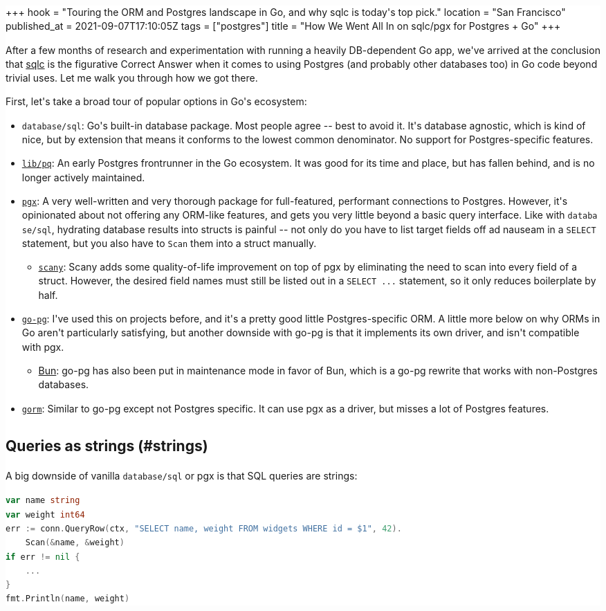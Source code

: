 +++
hook = "Touring the ORM and Postgres landscape in Go, and why sqlc is today's top pick."
location = "San Francisco"
published_at = 2021-09-07T17:10:05Z
tags = ["postgres"]
title = "How We Went All In on sqlc/pgx for Postgres + Go"
+++

After a few months of research and experimentation with running a heavily DB-dependent Go app, we've arrived at the conclusion that [sqlc](https://github.com/kyleconroy/sqlc) is the figurative Correct Answer when it comes to using Postgres (and probably other databases too) in Go code beyond trivial uses. Let me walk you through how we got there.

First, let's take a broad tour of popular options in Go's ecosystem:

* `database/sql`: Go's built-in database package. Most people agree -- best to avoid it. It's database agnostic, which is kind of nice, but by extension that means it conforms to the lowest common denominator. No support for Postgres-specific features.

* [`lib/pq`](https://github.com/lib/pq): An early Postgres frontrunner in the Go ecosystem. It was good for its time and place, but has fallen behind, and is no longer actively maintained.

* [`pgx`](https://github.com/jackc/pgx): A very well-written and very thorough package for full-featured, performant connections to Postgres. However, it's opinionated about not offering any ORM-like features, and gets you very little beyond a basic query interface. Like with `database/sql`, hydrating database results into structs is painful -- not only do you have to list target fields off ad nauseam in a `SELECT` statement, but you also have to `Scan` them into a struct manually.
	* [`scany`](https://github.com/georgysavva/scany): Scany adds some quality-of-life improvement on top of pgx by eliminating the need to scan into every field of a struct. However, the desired field names must still be listed out in a `SELECT ...` statement, so it only reduces boilerplate by half.

* [`go-pg`](https://github.com/go-pg/pg): I've used this on projects before, and it's a pretty good little Postgres-specific ORM. A little more below on why ORMs in Go aren't particularly satisfying, but another downside with go-pg is that it implements its own driver, and isn't compatible with pgx.
	* [Bun](https://bun.uptrace.dev/guide/pg-migration.html#new-features): go-pg has also been put in maintenance mode in favor of Bun, which is a go-pg rewrite that works with non-Postgres databases.

* [`gorm`](https://gorm.io/): Similar to go-pg except not Postgres specific. It can use pgx as a driver, but misses a lot of Postgres features.

## Queries as strings (#strings)

A big downside of vanilla `database/sql` or pgx is that SQL queries are strings:

``` go
var name string
var weight int64
err := conn.QueryRow(ctx, "SELECT name, weight FROM widgets WHERE id = $1", 42).
	Scan(&name, &weight)
if err != nil {
	...
}
fmt.Println(name, weight)
```
